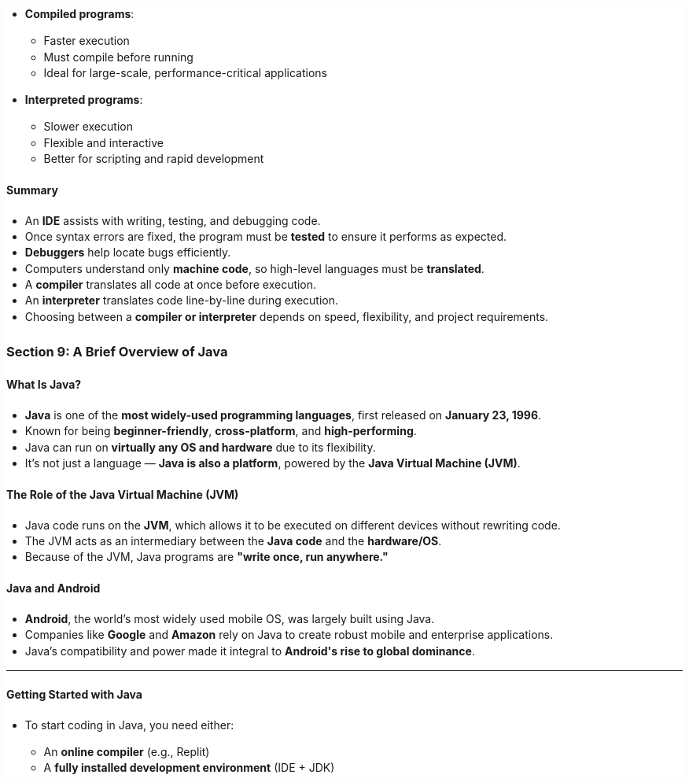 * **Compiled programs**:

  * Faster execution
  * Must compile before running
  * Ideal for large-scale, performance-critical applications
* **Interpreted programs**:

  * Slower execution
  * Flexible and interactive
  * Better for scripting and rapid development

#### Summary

* An **IDE** assists with writing, testing, and debugging code.
* Once syntax errors are fixed, the program must be **tested** to ensure it performs as expected.
* **Debuggers** help locate bugs efficiently.
* Computers understand only **machine code**, so high-level languages must be **translated**.
* A **compiler** translates all code at once before execution.
* An **interpreter** translates code line-by-line during execution.
* Choosing between a **compiler or interpreter** depends on speed, flexibility, and project requirements.

### Section 9: A Brief Overview of Java

#### What Is Java?

* **Java** is one of the **most widely-used programming languages**, first released on **January 23, 1996**.
* Known for being **beginner-friendly**, **cross-platform**, and **high-performing**.
* Java can run on **virtually any OS and hardware** due to its flexibility.
* It’s not just a language — **Java is also a platform**, powered by the **Java Virtual Machine (JVM)**.

#### The Role of the Java Virtual Machine (JVM)

* Java code runs on the **JVM**, which allows it to be executed on different devices without rewriting code.
* The JVM acts as an intermediary between the **Java code** and the **hardware/OS**.
* Because of the JVM, Java programs are **"write once, run anywhere."**

#### Java and Android

* **Android**, the world’s most widely used mobile OS, was largely built using Java.
* Companies like **Google** and **Amazon** rely on Java to create robust mobile and enterprise applications.
* Java’s compatibility and power made it integral to **Android's rise to global dominance**.

---

#### Getting Started with Java

* To start coding in Java, you need either:

  * An **online compiler** (e.g., Replit)
  * A **fully installed development environment** (IDE + JDK)
